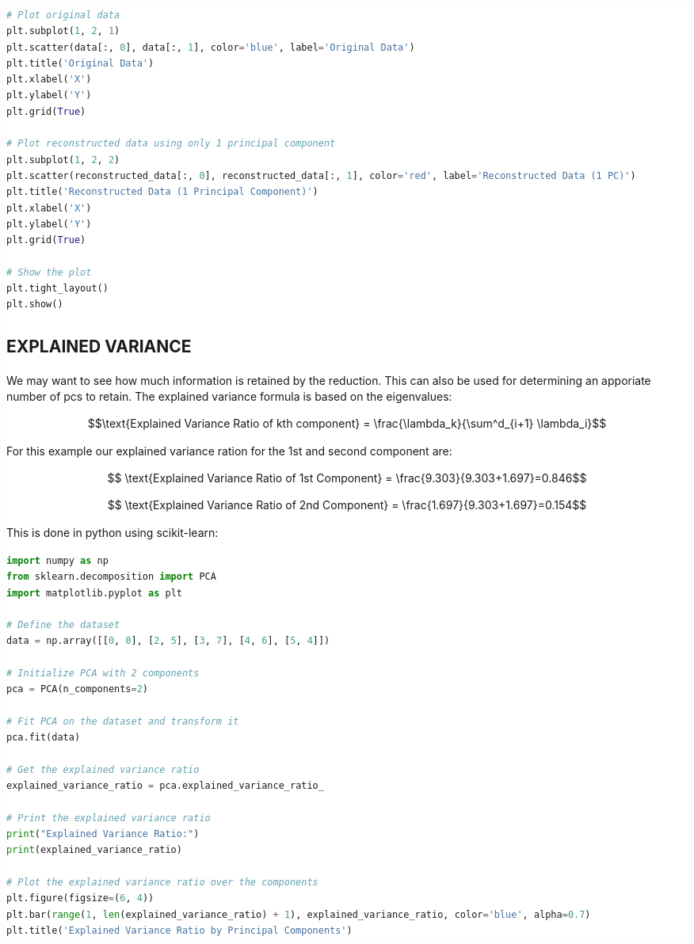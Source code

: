 ```python
# Plot original data
plt.subplot(1, 2, 1)
plt.scatter(data[:, 0], data[:, 1], color='blue', label='Original Data')
plt.title('Original Data')
plt.xlabel('X')
plt.ylabel('Y')
plt.grid(True)

# Plot reconstructed data using only 1 principal component
plt.subplot(1, 2, 2)
plt.scatter(reconstructed_data[:, 0], reconstructed_data[:, 1], color='red', label='Reconstructed Data (1 PC)')
plt.title('Reconstructed Data (1 Principal Component)')
plt.xlabel('X')
plt.ylabel('Y')
plt.grid(True)

# Show the plot
plt.tight_layout()
plt.show()


```

## EXPLAINED VARIANCE
We may want to see how much information is retained by the reduction. This can also be used for determining an apporiate number of pcs to retain. The explained variance formula is based on the eigenvalues:

$$\text{Explained Variance Ratio of kth component} = \frac{\lambda_k}{\sum^d_{i+1} \lambda_i}$$

For this example our explained variance ration for the 1st and second component are:

$$ \text{Explained Variance Ratio of 1st Component} = \frac{9.303}{9.303+1.697}=0.846$$

$$ \text{Explained Variance Ratio of 2nd Component} = \frac{1.697}{9.303+1.697}=0.154$$


This is done in python using scikit-learn:

```python
import numpy as np
from sklearn.decomposition import PCA
import matplotlib.pyplot as plt

# Define the dataset
data = np.array([[0, 0], [2, 5], [3, 7], [4, 6], [5, 4]])

# Initialize PCA with 2 components
pca = PCA(n_components=2)

# Fit PCA on the dataset and transform it
pca.fit(data)

# Get the explained variance ratio
explained_variance_ratio = pca.explained_variance_ratio_

# Print the explained variance ratio
print("Explained Variance Ratio:")
print(explained_variance_ratio)

# Plot the explained variance ratio over the components
plt.figure(figsize=(6, 4))
plt.bar(range(1, len(explained_variance_ratio) + 1), explained_variance_ratio, color='blue', alpha=0.7)
plt.title('Explained Variance Ratio by Principal Components')
```